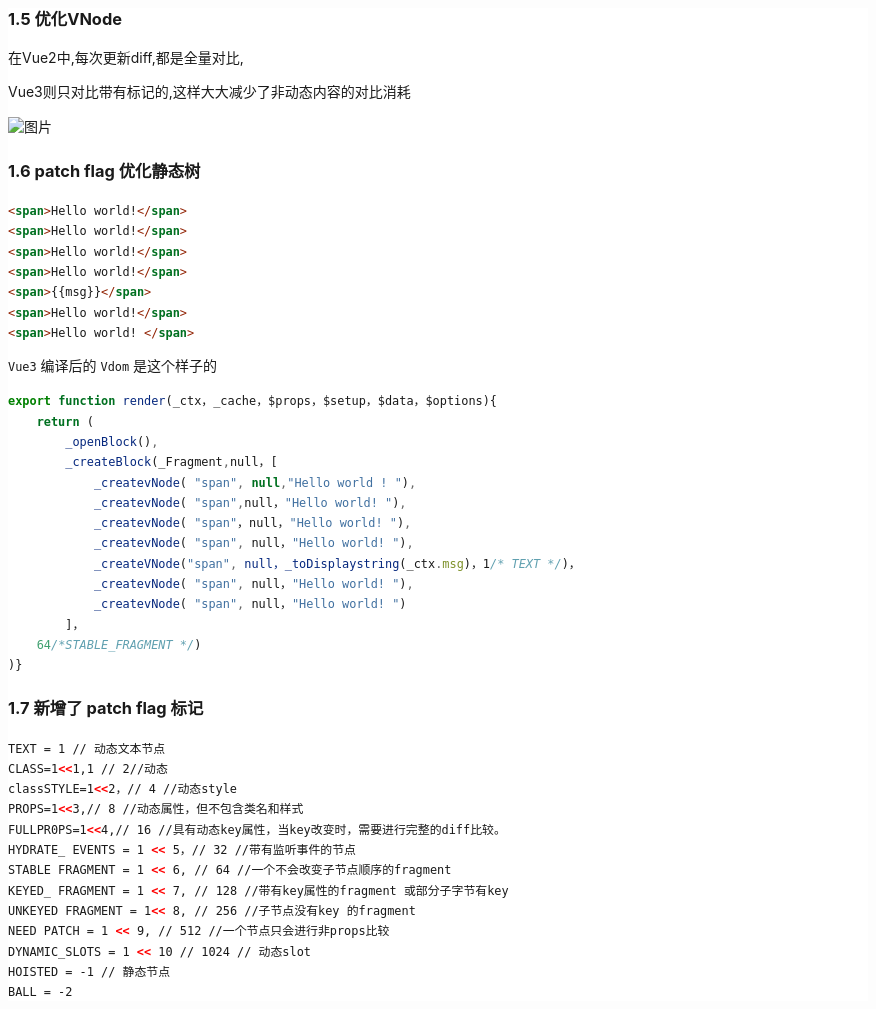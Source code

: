 

### 1.5  优化VNode

在Vue2中,每次更新diff,都是全量对比,

Vue3则只对比带有标记的,这样大大减少了非动态内容的对比消耗

![图片](https://mmbiz.qpic.cn/mmbiz_png/KaniaSHbNr9l8MMeoRBrzCZib4pDV88N3myYUicKKYvwtRq7bqLWOZhdYxj2sViaGtgpiboseiavXIiaGOF6gFF60vJgA/640?wx_fmt=png&tp=wxpic&wxfrom=5&wx_lazy=1&wx_co=1)



### 1.6  patch flag 优化静态树



```html
<span>Hello world!</span>
<span>Hello world!</span>
<span>Hello world!</span>
<span>Hello world!</span>
<span>{{msg}}</span>
<span>Hello world!</span>
<span>Hello world! </span>
```

`Vue3` 编译后的 `Vdom` 是这个样子的



```js
export function render(_ctx，_cache，$props，$setup，$data，$options){
	return (
		_openBlock(),
		_createBlock(_Fragment,null，[
			_createvNode( "span", null,"Hello world ! "),
			_createvNode( "span",null，"Hello world! "),
			_createvNode( "span"，null，"Hello world! "),
			_createvNode( "span", null，"Hello world! "),
			_createVNode("span", null，_toDisplaystring(_ctx.msg)，1/* TEXT */)，
			_createvNode( "span", null，"Hello world! "),
			_createvNode( "span", null，"Hello world! ")
		]，
	64/*STABLE_FRAGMENT */)
)}
```



### 1.7  新增了 patch flag 标记



```html
TEXT = 1 // 动态文本节点
CLASS=1<<1,1 // 2//动态
classSTYLE=1<<2，// 4 //动态style
PROPS=1<<3,// 8 //动态属性，但不包含类名和样式
FULLPR0PS=1<<4,// 16 //具有动态key属性，当key改变时，需要进行完整的diff比较。
HYDRATE_ EVENTS = 1 << 5，// 32 //带有监听事件的节点
STABLE FRAGMENT = 1 << 6, // 64 //一个不会改变子节点顺序的fragment
KEYED_ FRAGMENT = 1 << 7, // 128 //带有key属性的fragment 或部分子字节有key
UNKEYED FRAGMENT = 1<< 8, // 256 //子节点没有key 的fragment
NEED PATCH = 1 << 9, // 512 //一个节点只会进行非props比较
DYNAMIC_SLOTS = 1 << 10 // 1024 // 动态slot
HOISTED = -1 // 静态节点
BALL = -2
```
